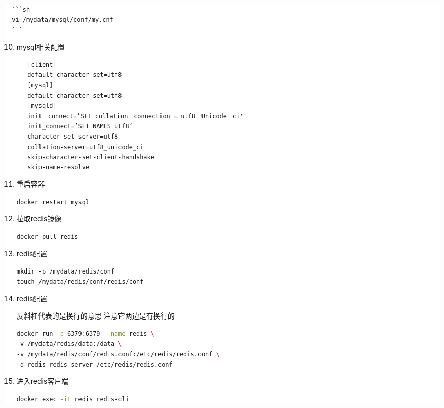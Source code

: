       ```sh
      vi /mydata/mysql/conf/my.cnf
      ```
   
10. mysql相关配置
   
    ```
       [client]
       default-character-set=utf8
       [mysql] 
       default—character—set=utf8
       [mysqld]
       init一connect=’SET collation一connection = utf8一Unicode一ci'
       init_connect=’SET NAMES utf8’
       character-set-server=utf8
       collation-server=utf8_unicode_ci
       skip-character-set-client-handshake
       skip-name-resolve
    ```
   
       
   
   11. 重启容器
   
       ```
       docker restart mysql
       ```
   
   12. 拉取redis镜像
   
       ```
       docker pull redis
       ```
   
       
   
   13. redis配置
   
       ```
       mkdir -p /mydata/redis/conf
       touch /mydata/redis/conf/redis/conf
       ```
   
       
   
   14. redis配置
   
       反斜杠代表的是换行的意思 注意它两边是有换行的
   
       ```sh
       docker run -p 6379:6379 --name redis \
       -v /mydata/redis/data:/data \
       -v /mydata/redis/conf/redis.conf:/etc/redis/redis.conf \
       -d redis redis-server /etc/redis/redis.conf
       ```
   
       
   
   15. 进入redis客户端
   
       ```sh
       docker exec -it redis redis-cli
       ```
   